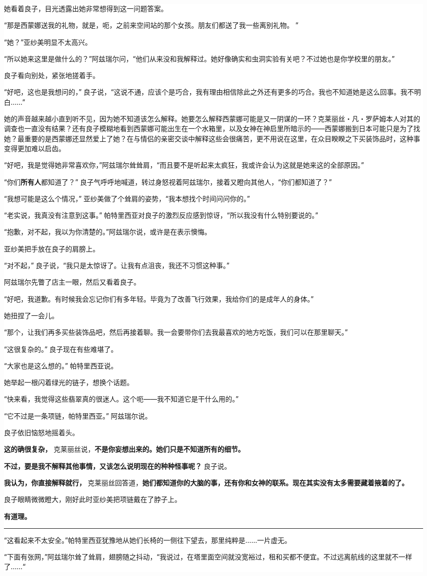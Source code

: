 她看着良子，目光透露出她非常想得到这一问题答案。

“那是西蒙娜送我的礼物，就是，呃，之前来空间站的那个女孩。朋友们都送了我一些离别礼物。 ”

“她？”亚纱美明显不太高兴。

“所以她来这里是做什么的？”阿兹瑞尔问，“他们从来没和我解释过。她好像确实和虫洞实验有关吧？不过她也是你学校里的朋友。”

良子看向别处，紧张地搓着手。

“好吧，这也是我想问的，” 良子说，“这说不通，应该个是巧合，我有理由相信除此之外还有更多的巧合。我也不知道她是这么回事。我不明白……”

她的声音越来越小直到听不见，因为她不知道该怎么解释。她要怎么解释西蒙娜可能是又一阴谋的一环？克莱丽丝・凡・罗萨姆本人对其的调查也一直没有结果？还有良子模糊地看到西蒙娜可能出生在一个水箱里，以及女神在神启里所暗示的——西蒙娜搬到日本可能只是为了找她？最重要的是西蒙娜还显然爱上了她？在与情侣的亲密交谈中解释这些会很痛苦，更不用说在这里，在众目睽睽之下买装饰品时，这种事变得更加难以启齿。

“好吧，我是觉得她非常喜欢你，”阿兹瑞尔耸耸肩，“而且要不是听起来太疯狂，我或许会认为这就是她来这的全部原因。”

“你们**所有人**都知道了？” 良子气呼呼地喊道，转过身怒视着阿兹瑞尔，接着又瞪向其他人，“你们都知道了？”

“我想可能是这么个情况，” 亚纱美做了个耸肩的姿势，“我本想找个时间问问你的。”

“老实说，我真没有注意到这事。” 帕特里西亚对良子的激烈反应感到惊讶，“所以我没有什么特别要说的。”

“抱歉，对不起，我以为你清楚的。”阿兹瑞尔说，或许是在表示懊悔。

亚纱美把手放在良子的肩膀上。

“对不起，” 良子说，“我只是太惊讶了。让我有点沮丧，我还不习惯这种事。”

阿兹瑞尔先瞥了店主一眼，然后又看着良子。

“好吧，我道歉。有时候我会忘记你们有多年轻。毕竟为了改善飞行效果，我给你们的是成年人的身体。”

她扭捏了一会儿。

“那个，让我们再多买些装饰品吧，然后再接着聊。我一会要带你们去我最喜欢的地方吃饭，我们可以在那里聊天。”

“这很复杂的。” 良子现在有些难堪了。

“大家也是这么想的。” 帕特里西亚说。

她举起一根闪着绿光的链子，想换个话题。

“快来看，我觉得这些翡翠真的很迷人。这个呃——我不知道它是干什么用的。”

“它不过是一条项链，帕特里西亚。” 阿兹瑞尔说。

良子依旧恼怒地摇着头。

**这的确很复杂，** 克莱丽丝说，**不是你妄想出来的。她们只是不知道所有的细节。**

**不过，要是我不解释其他事情，又该怎么说明现在的种种怪事呢？** 良子说。

**我认为，你直接解释就行，** 克莱丽丝回答道，**她们都知道你的大脑的事，还有你和女神的联系。现在其实没有太多需要藏着掖着的了。**

良子眼睛微微瞪大，刚好此时亚纱美把项链戴在了脖子上。

**有道理。**

---

“这看起来不太安全。”帕特里西亚犹豫地从她们长椅的一侧往下望去，那里纯粹是……一片虚无。

“下面有张网，”阿兹瑞尔耸了耸肩，翅膀随之抖动，“我说过，在塔里面空间就没宽裕过，租和买都不便宜。不过远离航线的这里就不一样了……“
